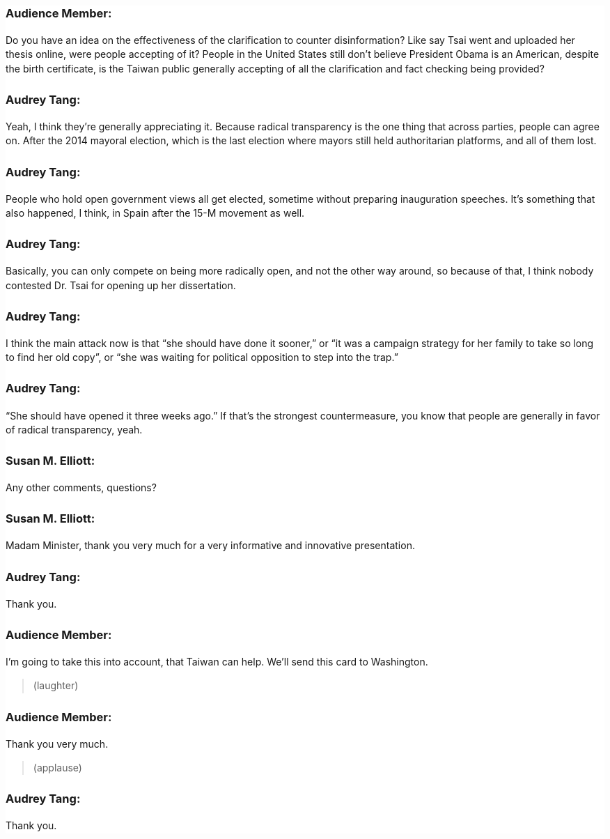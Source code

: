 ### Audience Member:
Do you have an idea on the effectiveness of the clarification to counter disinformation? Like say Tsai went and uploaded her thesis online, were people accepting of it? People in the United States still don’t believe President Obama is an American, despite the birth certificate, is the Taiwan public generally accepting of all the clarification and fact checking being provided?

### Audrey Tang:
Yeah, I think they’re generally appreciating it. Because radical transparency is the one thing that across parties, people can agree on. After the 2014 mayoral election, which is the last election where mayors still held authoritarian platforms, and all of them lost.

### Audrey Tang:
People who hold open government views all get elected, sometime without preparing inauguration speeches. It’s something that also happened, I think, in Spain after the 15-M movement as well.

### Audrey Tang:
Basically, you can only compete on being more radically open, and not the other way around, so because of that, I think nobody contested Dr. Tsai for opening up her dissertation.

### Audrey Tang:
I think the main attack now is that “she should have done it sooner,” or “it was a campaign strategy for her family to take so long to find her old copy”, or “she was waiting for political opposition to step into the trap.”

### Audrey Tang:
“She should have opened it three weeks ago.” If that’s the strongest countermeasure, you know that people are generally in favor of radical transparency, yeah.

### Susan M. Elliott:
Any other comments, questions?

### Susan M. Elliott:
Madam Minister, thank you very much for a very informative and innovative presentation.

### Audrey Tang:
Thank you.

### Audience Member:
I’m going to take this into account, that Taiwan can help. We’ll send this card to Washington.

> (laughter)

### Audience Member:
Thank you very much.

> (applause)

### Audrey Tang:
Thank you.
